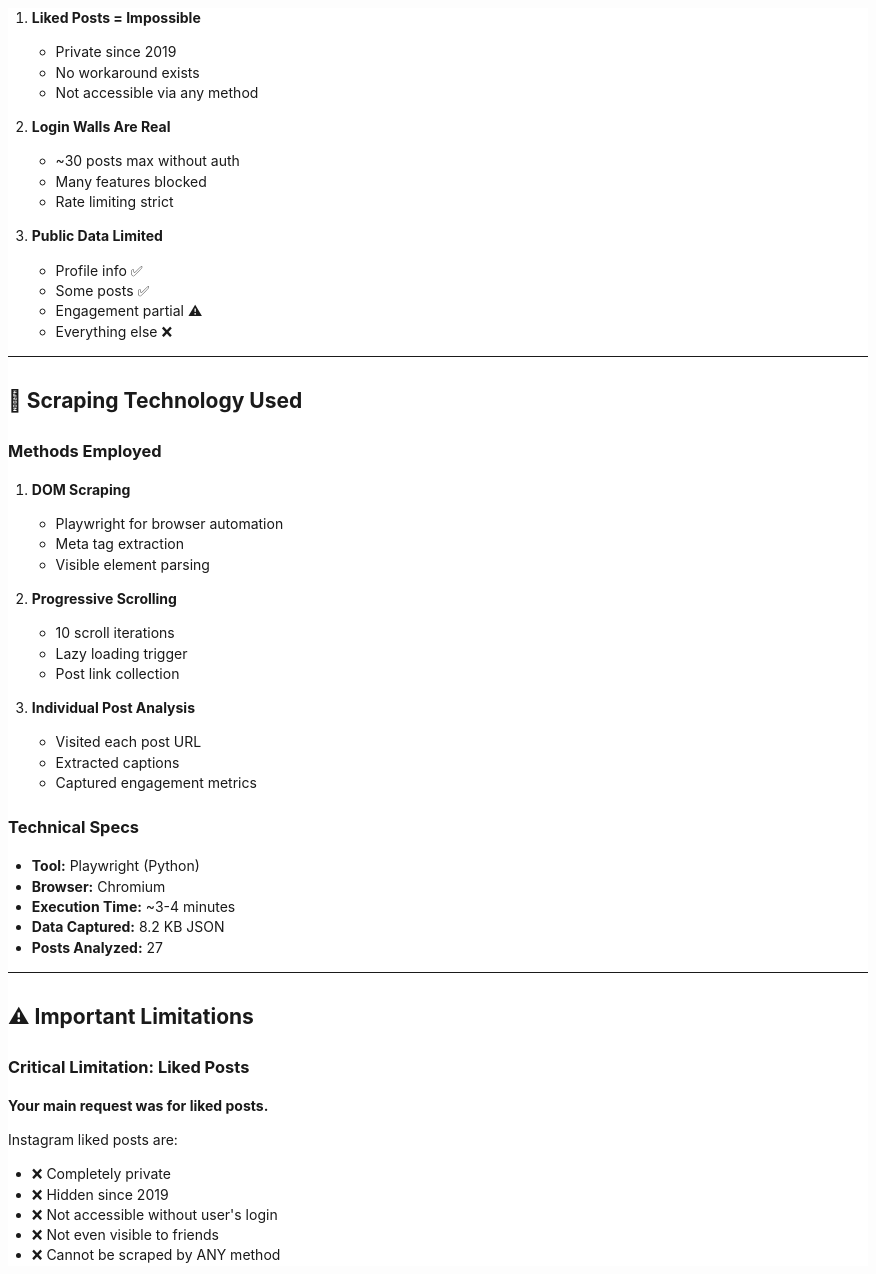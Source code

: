 1. **Liked Posts = Impossible**
   - Private since 2019
   - No workaround exists
   - Not accessible via any method

2. **Login Walls Are Real**
   - ~30 posts max without auth
   - Many features blocked
   - Rate limiting strict

3. **Public Data Limited**
   - Profile info ✅
   - Some posts ✅
   - Engagement partial ⚠️
   - Everything else ❌

---

## 🚀 Scraping Technology Used

### Methods Employed
1. **DOM Scraping**
   - Playwright for browser automation
   - Meta tag extraction
   - Visible element parsing

2. **Progressive Scrolling**
   - 10 scroll iterations
   - Lazy loading trigger
   - Post link collection

3. **Individual Post Analysis**
   - Visited each post URL
   - Extracted captions
   - Captured engagement metrics

### Technical Specs
- **Tool:** Playwright (Python)
- **Browser:** Chromium
- **Execution Time:** ~3-4 minutes
- **Data Captured:** 8.2 KB JSON
- **Posts Analyzed:** 27

---

## ⚠️ Important Limitations

### Critical Limitation: Liked Posts
**Your main request was for liked posts.**

Instagram liked posts are:
- ❌ Completely private
- ❌ Hidden since 2019
- ❌ Not accessible without user's login
- ❌ Not even visible to friends
- ❌ Cannot be scraped by ANY method
